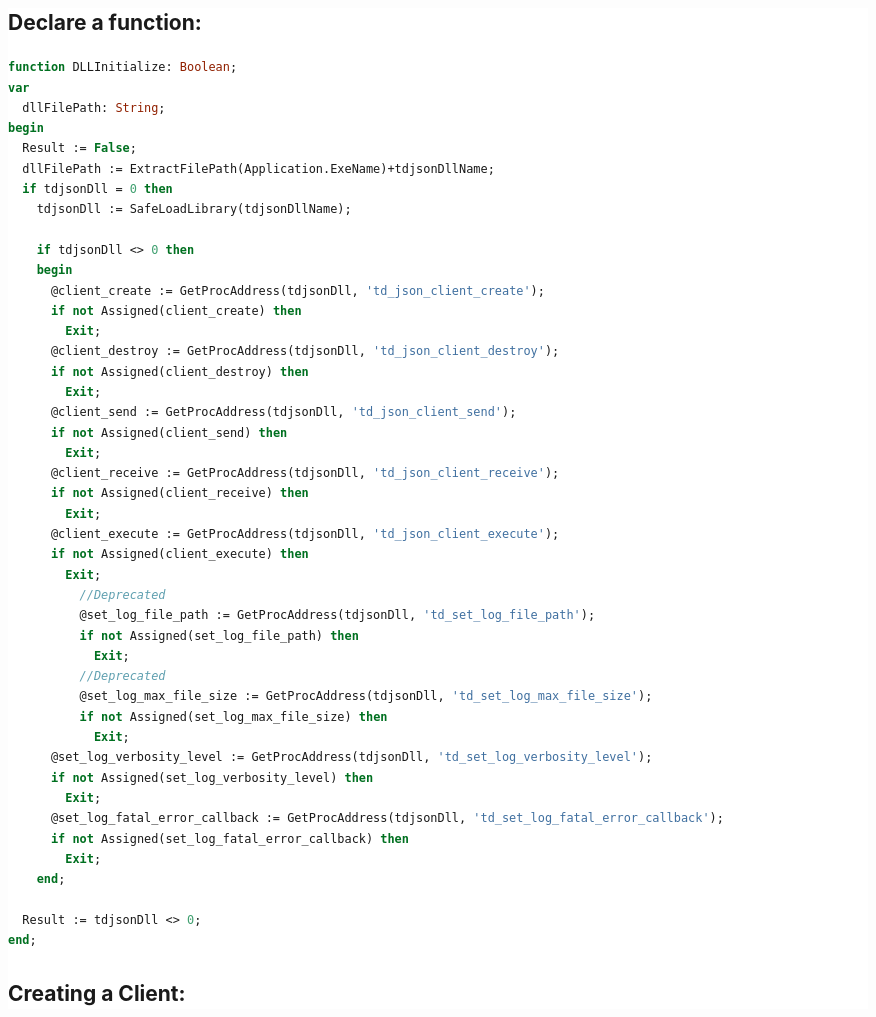 ## Declare a function:

```Pascal
function DLLInitialize: Boolean;
var
  dllFilePath: String;
begin
  Result := False;
  dllFilePath := ExtractFilePath(Application.ExeName)+tdjsonDllName;
  if tdjsonDll = 0 then
    tdjsonDll := SafeLoadLibrary(tdjsonDllName);

    if tdjsonDll <> 0 then
    begin
      @client_create := GetProcAddress(tdjsonDll, 'td_json_client_create');
      if not Assigned(client_create) then
        Exit;
      @client_destroy := GetProcAddress(tdjsonDll, 'td_json_client_destroy');
      if not Assigned(client_destroy) then
        Exit;
      @client_send := GetProcAddress(tdjsonDll, 'td_json_client_send');
      if not Assigned(client_send) then
        Exit;
      @client_receive := GetProcAddress(tdjsonDll, 'td_json_client_receive');
      if not Assigned(client_receive) then
        Exit;
      @client_execute := GetProcAddress(tdjsonDll, 'td_json_client_execute');
      if not Assigned(client_execute) then
        Exit;
          //Deprecated
          @set_log_file_path := GetProcAddress(tdjsonDll, 'td_set_log_file_path');
          if not Assigned(set_log_file_path) then
            Exit;
          //Deprecated
          @set_log_max_file_size := GetProcAddress(tdjsonDll, 'td_set_log_max_file_size');
          if not Assigned(set_log_max_file_size) then
            Exit;
      @set_log_verbosity_level := GetProcAddress(tdjsonDll, 'td_set_log_verbosity_level');
      if not Assigned(set_log_verbosity_level) then
        Exit;
      @set_log_fatal_error_callback := GetProcAddress(tdjsonDll, 'td_set_log_fatal_error_callback');
      if not Assigned(set_log_fatal_error_callback) then
        Exit;
    end;

  Result := tdjsonDll <> 0;
end;
```

## Creating a Client:
